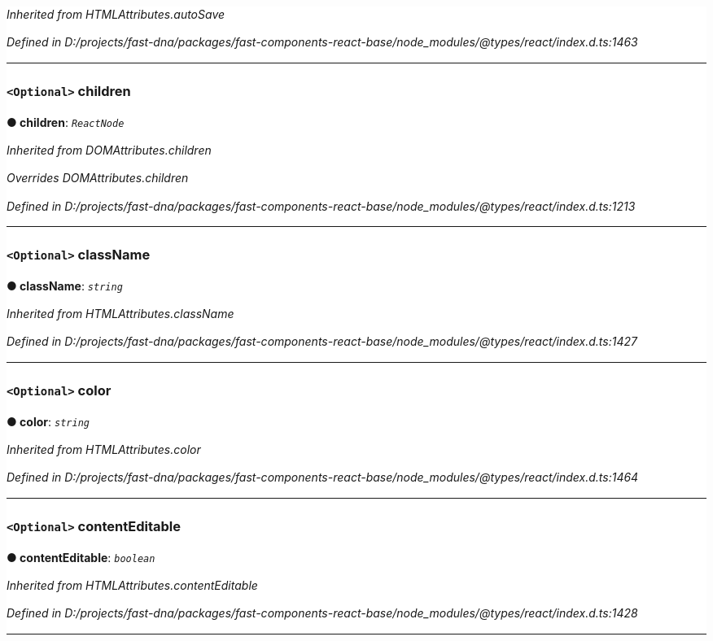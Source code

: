 *Inherited from HTMLAttributes.autoSave*

*Defined in D:/projects/fast-dna/packages/fast-components-react-base/node_modules/@types/react/index.d.ts:1463*

___
<a id="children"></a>

### `<Optional>` children

**● children**: *`ReactNode`*

*Inherited from DOMAttributes.children*

*Overrides DOMAttributes.children*

*Defined in D:/projects/fast-dna/packages/fast-components-react-base/node_modules/@types/react/index.d.ts:1213*

___
<a id="classname"></a>

### `<Optional>` className

**● className**: *`string`*

*Inherited from HTMLAttributes.className*

*Defined in D:/projects/fast-dna/packages/fast-components-react-base/node_modules/@types/react/index.d.ts:1427*

___
<a id="color"></a>

### `<Optional>` color

**● color**: *`string`*

*Inherited from HTMLAttributes.color*

*Defined in D:/projects/fast-dna/packages/fast-components-react-base/node_modules/@types/react/index.d.ts:1464*

___
<a id="contenteditable"></a>

### `<Optional>` contentEditable

**● contentEditable**: *`boolean`*

*Inherited from HTMLAttributes.contentEditable*

*Defined in D:/projects/fast-dna/packages/fast-components-react-base/node_modules/@types/react/index.d.ts:1428*

___
<a id="contextmenu"></a>
